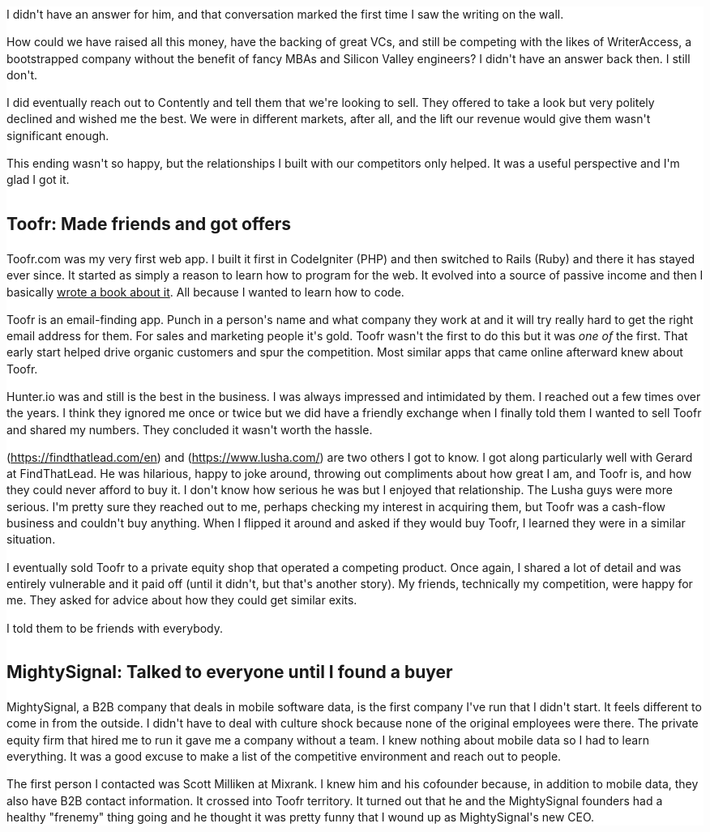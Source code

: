 I didn't have an answer for him, and that conversation marked the first time I saw the writing on the wall. 

How could we have raised all this money, have the backing of great VCs, and still be competing with the likes of WriterAccess, a bootstrapped company without the benefit of fancy MBAs and Silicon Valley engineers? I didn't have an answer back then. I still don't. 

I did eventually reach out to Contently and tell them that we're looking to sell. They offered to take a look but very politely declined and wished me the best. We were in different markets, after all, and the lift our revenue would give them wasn't significant enough. 

This ending wasn't so happy, but the relationships I built with our competitors only helped. It was a useful perspective and I'm glad I got it. 

## Toofr: Made friends and got offers

Toofr.com was my very first web app. I built it first in CodeIgniter (PHP) and then switched to Rails (Ruby) and there it has stayed ever since. It started as simply a reason to learn how to program for the web. It evolved into a source of passive income and then I basically [wrote a book about it](https://rbucks.com/the-parallel-entrepreneur/). All because I wanted to learn how to code. 

Toofr is an email-finding app. Punch in a person's name and what company they work at and it will try really hard to get the right email address for them. For sales and marketing people it's gold. Toofr wasn't the first to do this but it was *one of* the first. That early start helped drive organic customers and spur the competition. Most similar apps that came online afterward knew about Toofr.

Hunter.io was and still is the best in the business. I was always impressed and intimidated by them. I reached out a few times over the years. I think they ignored me once or twice but we did have a friendly exchange when I finally told them I wanted to sell Toofr and shared my numbers. They concluded it wasn't worth the hassle. 

(https://findthatlead.com/en) and (https://www.lusha.com/) are two others I got to know. I got along particularly well with Gerard at FindThatLead. He was hilarious, happy to joke around, throwing out compliments about how great I am, and Toofr is, and how they could never afford to buy it. I don't know how serious he was but I enjoyed that relationship. The Lusha guys were more serious. I'm pretty sure they reached out to me, perhaps checking my interest in acquiring them, but Toofr was a cash-flow business and couldn't buy anything. When I flipped it around and asked if they would buy Toofr, I learned they were in a similar situation. 

I eventually sold Toofr to a private equity shop that operated a competing product. Once again, I shared a lot of detail and was entirely vulnerable and it paid off (until it didn't, but that's another story). My friends, technically my competition, were happy for me. They asked for advice about how they could get similar exits. 

I told them to be friends with everybody.

## MightySignal: Talked to everyone until I found a buyer

MightySignal, a B2B company that deals in mobile software data, is the first company I've run that I didn't start. It feels different to come in from the outside. I didn't have to deal with culture shock because none of the original employees were there. The private equity firm that hired me to run it gave me a company without a team. I knew nothing about mobile data so I had to learn everything. It was a good excuse to make a list of the competitive environment and reach out to people.

The first person I contacted was Scott Milliken at Mixrank. I knew him and his cofounder because, in addition to mobile data, they also have B2B contact information. It crossed into Toofr territory. It turned out that he and the MightySignal founders had a healthy "frenemy" thing going and he thought it was pretty funny that I wound up as MightySignal's new CEO.
